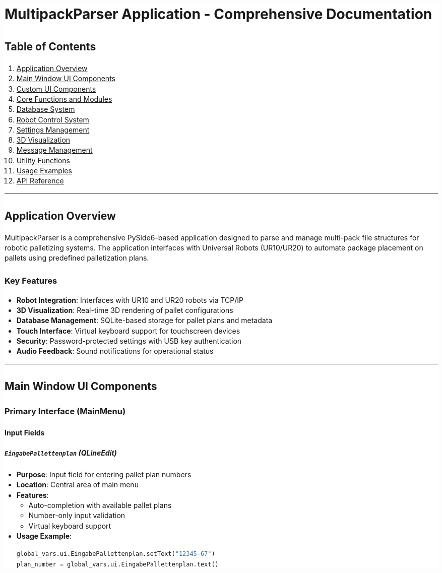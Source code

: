 # MultipackParser Application - Comprehensive Documentation

## Table of Contents
1. [Application Overview](#application-overview)
2. [Main Window UI Components](#main-window-ui-components)
3. [Custom UI Components](#custom-ui-components)
4. [Core Functions and Modules](#core-functions-and-modules)
5. [Database System](#database-system)
6. [Robot Control System](#robot-control-system)
7. [Settings Management](#settings-management)
8. [3D Visualization](#3d-visualization)
9. [Message Management](#message-management)
10. [Utility Functions](#utility-functions)
11. [Usage Examples](#usage-examples)
12. [API Reference](#api-reference)

---

## Application Overview

MultipackParser is a comprehensive PySide6-based application designed to parse and manage multi-pack file structures for robotic palletizing systems. The application interfaces with Universal Robots (UR10/UR20) to automate package placement on pallets using predefined palletization plans.

### Key Features
- **Robot Integration**: Interfaces with UR10 and UR20 robots via TCP/IP
- **3D Visualization**: Real-time 3D rendering of pallet configurations
- **Database Management**: SQLite-based storage for pallet plans and metadata
- **Touch Interface**: Virtual keyboard support for touchscreen devices
- **Security**: Password-protected settings with USB key authentication
- **Audio Feedback**: Sound notifications for operational status

---

## Main Window UI Components

### Primary Interface (MainMenu)

#### Input Fields

##### `EingabePallettenplan` (QLineEdit)
- **Purpose**: Input field for entering pallet plan numbers
- **Location**: Central area of main menu
- **Features**: 
  - Auto-completion with available pallet plans
  - Number-only input validation
  - Virtual keyboard support
- **Usage Example**:
  ```python
  global_vars.ui.EingabePallettenplan.setText("12345-67")
  plan_number = global_vars.ui.EingabePallettenplan.text()
  ```
